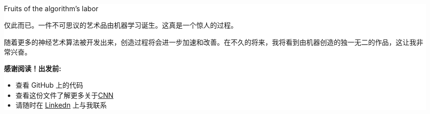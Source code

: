Fruits of the algorithm’s labor

仅此而已。一件不可思议的艺术品由机器学习诞生。这真是一个惊人的过程。

随着更多的神经艺术算法被开发出来，创造过程将会进一步加速和改善。在不久的将来，我将看到由机器创造的独一无二的作品，这让我非常兴奋。

**感谢阅读！出发前:**

*   查看 GitHub 上的代码
*   查看这份文件了解更多关于[CNN](http://cs231n.github.io/convolutional-networks/)
*   请随时在 [Linkedn](https://www.linkedin.com/in/faris-nolan-306050173/) 上与我联系